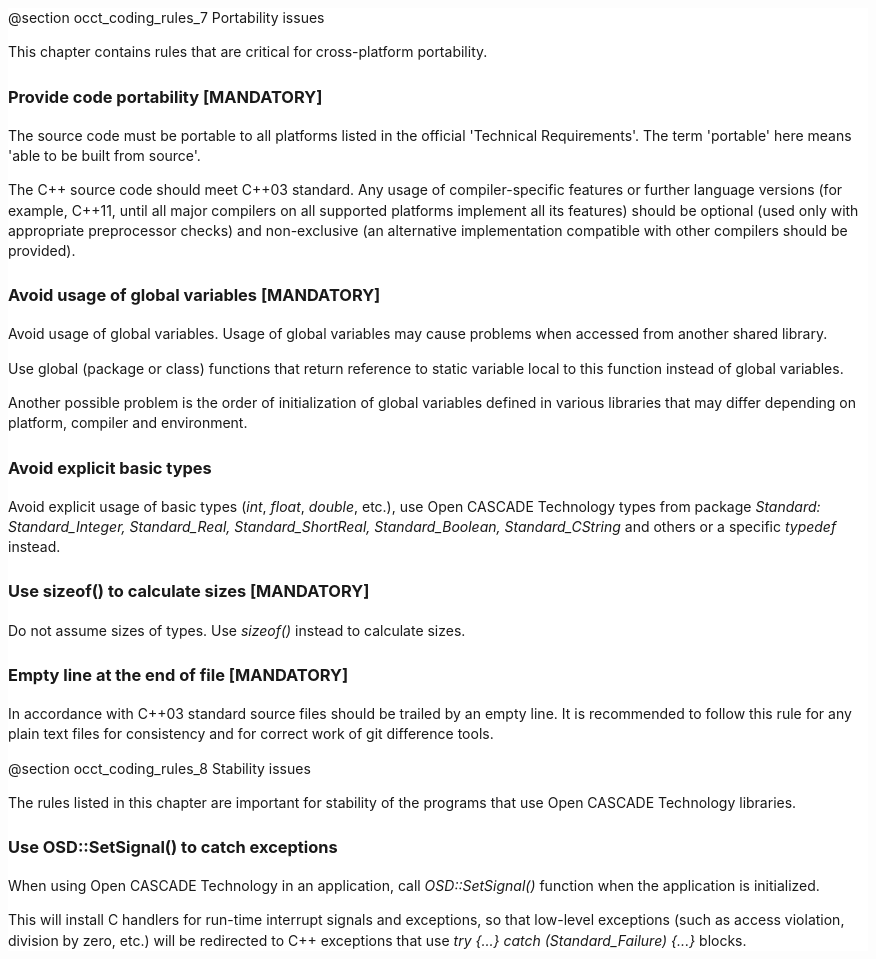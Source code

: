 @section occt_coding_rules_7 Portability issues

This chapter contains rules that are critical for cross-platform portability.

### Provide code portability [MANDATORY]

The source code must be portable to all platforms listed in the official 'Technical Requirements'.
The term 'portable' here means 'able to be built from source'.

The C++ source code should meet C++03 standard.
Any usage of compiler-specific features or further language versions (for example, C++11, until all major compilers on all supported platforms implement all its features) should be optional (used only with appropriate preprocessor checks) and non-exclusive (an alternative implementation compatible with other compilers should be provided).

### Avoid usage of global variables [MANDATORY]

Avoid usage of global variables. Usage of global variables may cause problems when accessed from another shared library.

Use global (package or class) functions that return reference to static variable local to this function instead of global variables.

Another possible problem is the order of initialization of global variables defined in various libraries that may differ depending on platform, compiler and environment.

### Avoid explicit basic types

Avoid explicit usage of basic types (*int*, *float*, *double*, etc.), use Open CASCADE Technology types from package *Standard: Standard_Integer, Standard_Real, Standard_ShortReal, Standard_Boolean, Standard_CString* and others or a specific *typedef* instead.

### Use sizeof() to calculate sizes [MANDATORY]

Do not assume sizes of types. Use *sizeof()* instead to calculate sizes.

### Empty line at the end of file [MANDATORY]

In accordance with C++03 standard source files should be trailed by an empty line.
It is recommended to follow this rule for any plain text files for consistency and for correct work of git difference tools.

@section occt_coding_rules_8 Stability issues

The rules listed in this chapter are important for stability of the programs that use Open CASCADE Technology libraries.

### Use OSD::SetSignal() to catch exceptions

When using Open CASCADE Technology in an application, call *OSD::SetSignal()* function when the application is initialized.

This will install C handlers for run-time interrupt signals and exceptions, so that low-level exceptions (such as access violation, division by zero, etc.) will be redirected to C++ exceptions
that use *try {...} catch (Standard_Failure) {...}* blocks.
